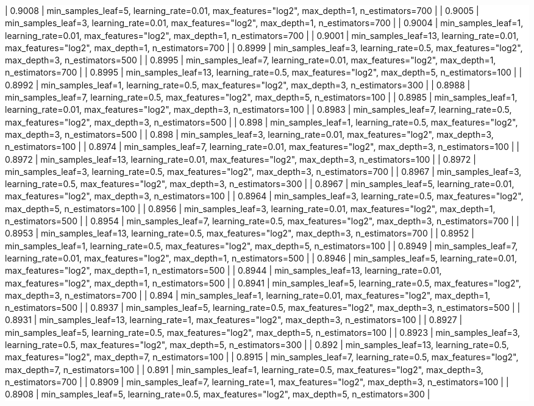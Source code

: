 |                0.9008 | min_samples_leaf=5, learning_rate=0.01, max_features="log2", max_depth=1, n_estimators=700  |
|                0.9005 | min_samples_leaf=3, learning_rate=0.01, max_features="log2", max_depth=1, n_estimators=700  |
|                0.9004 | min_samples_leaf=1, learning_rate=0.01, max_features="log2", max_depth=1, n_estimators=700  |
|                0.9001 | min_samples_leaf=13, learning_rate=0.01, max_features="log2", max_depth=1, n_estimators=700 |
|                0.8999 | min_samples_leaf=3, learning_rate=0.5, max_features="log2", max_depth=3, n_estimators=500   |
|                0.8995 | min_samples_leaf=7, learning_rate=0.01, max_features="log2", max_depth=1, n_estimators=700  |
|                0.8995 | min_samples_leaf=13, learning_rate=0.5, max_features="log2", max_depth=5, n_estimators=100  |
|                0.8992 | min_samples_leaf=1, learning_rate=0.5, max_features="log2", max_depth=3, n_estimators=300   |
|                0.8988 | min_samples_leaf=7, learning_rate=0.5, max_features="log2", max_depth=5, n_estimators=100   |
|                0.8985 | min_samples_leaf=1, learning_rate=0.01, max_features="log2", max_depth=3, n_estimators=100  |
|                0.8983 | min_samples_leaf=7, learning_rate=0.5, max_features="log2", max_depth=3, n_estimators=500   |
|                0.898  | min_samples_leaf=1, learning_rate=0.5, max_features="log2", max_depth=3, n_estimators=500   |
|                0.898  | min_samples_leaf=3, learning_rate=0.01, max_features="log2", max_depth=3, n_estimators=100  |
|                0.8974 | min_samples_leaf=7, learning_rate=0.01, max_features="log2", max_depth=3, n_estimators=100  |
|                0.8972 | min_samples_leaf=13, learning_rate=0.01, max_features="log2", max_depth=3, n_estimators=100 |
|                0.8972 | min_samples_leaf=3, learning_rate=0.5, max_features="log2", max_depth=3, n_estimators=700   |
|                0.8967 | min_samples_leaf=3, learning_rate=0.5, max_features="log2", max_depth=3, n_estimators=300   |
|                0.8967 | min_samples_leaf=5, learning_rate=0.01, max_features="log2", max_depth=3, n_estimators=100  |
|                0.8964 | min_samples_leaf=3, learning_rate=0.5, max_features="log2", max_depth=5, n_estimators=100   |
|                0.8956 | min_samples_leaf=3, learning_rate=0.01, max_features="log2", max_depth=1, n_estimators=500  |
|                0.8954 | min_samples_leaf=7, learning_rate=0.5, max_features="log2", max_depth=3, n_estimators=700   |
|                0.8953 | min_samples_leaf=13, learning_rate=0.5, max_features="log2", max_depth=3, n_estimators=700  |
|                0.8952 | min_samples_leaf=1, learning_rate=0.5, max_features="log2", max_depth=5, n_estimators=100   |
|                0.8949 | min_samples_leaf=7, learning_rate=0.01, max_features="log2", max_depth=1, n_estimators=500  |
|                0.8946 | min_samples_leaf=5, learning_rate=0.01, max_features="log2", max_depth=1, n_estimators=500  |
|                0.8944 | min_samples_leaf=13, learning_rate=0.01, max_features="log2", max_depth=1, n_estimators=500 |
|                0.8941 | min_samples_leaf=5, learning_rate=0.5, max_features="log2", max_depth=3, n_estimators=700   |
|                0.894  | min_samples_leaf=1, learning_rate=0.01, max_features="log2", max_depth=1, n_estimators=500  |
|                0.8937 | min_samples_leaf=5, learning_rate=0.5, max_features="log2", max_depth=3, n_estimators=500   |
|                0.8931 | min_samples_leaf=13, learning_rate=1, max_features="log2", max_depth=3, n_estimators=100    |
|                0.8927 | min_samples_leaf=5, learning_rate=0.5, max_features="log2", max_depth=5, n_estimators=100   |
|                0.8923 | min_samples_leaf=3, learning_rate=0.5, max_features="log2", max_depth=5, n_estimators=300   |
|                0.892  | min_samples_leaf=13, learning_rate=0.5, max_features="log2", max_depth=7, n_estimators=100  |
|                0.8915 | min_samples_leaf=7, learning_rate=0.5, max_features="log2", max_depth=7, n_estimators=100   |
|                0.891  | min_samples_leaf=1, learning_rate=0.5, max_features="log2", max_depth=3, n_estimators=700   |
|                0.8909 | min_samples_leaf=7, learning_rate=1, max_features="log2", max_depth=3, n_estimators=100     |
|                0.8908 | min_samples_leaf=5, learning_rate=0.5, max_features="log2", max_depth=5, n_estimators=300   |